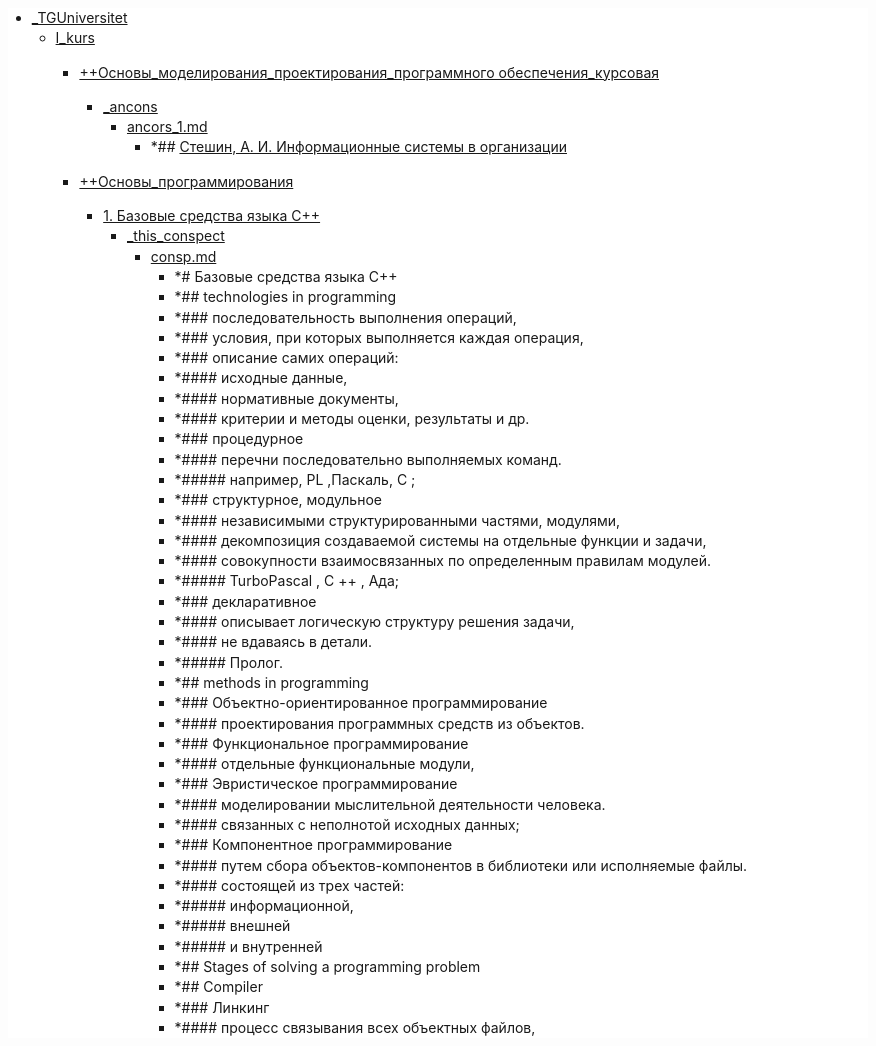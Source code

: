 - <a href = "F:\Node_projects\Node_Way\NBase\_Md\_Index\_TGUniversitet\cat._TGUniversitet\dir._TGUniversitet.md">_TGUniversitet</a>
    - <a href = "F:\Node_projects\Node_Way\NBase\_Md\_Index\_TGUniversitet\I_kurs\cat.I_kurs\dir.I_kurs.md">I_kurs</a>
        - <a href = "F:\Node_projects\Node_Way\NBase\_Md\_Index\_TGUniversitet\I_kurs\++Основы_моделирования_проектирования_программного обеспечения_курсовая\cat.++Основы_моделирования_проектирования_программного обеспечения_курсовая\dir.++Основы_моделирования_проектирования_программного обеспечения_курсовая.md">++Основы_моделирования_проектирования_программного обеспечения_курсовая</a>
            - <a href = "F:\Node_projects\Node_Way\NBase\_Md\_Index\_TGUniversitet\I_kurs\++Основы_моделирования_проектирования_программного обеспечения_курсовая\_ancons\cat._ancons\dir._ancons.md">_ancons</a>
                - <a href = "F:\Node_projects\Node_Way\NBase\_Md\_Index\_TGUniversitet\I_kurs\++Основы_моделирования_проектирования_программного обеспечения_курсовая\_ancons\ancors_1.md">ancors_1.md</a>
                    - *## [Стешин, А. И. Информационные системы в организации](http://www.iprbookshop.ru/epd-reader?publicationId=79629)
            
        
        - <a href = "F:\Node_projects\Node_Way\NBase\_Md\_Index\_TGUniversitet\I_kurs\++Основы_программирования\cat.++Основы_программирования\dir.++Основы_программирования.md">++Основы_программирования</a>
            - <a href = "F:\Node_projects\Node_Way\NBase\_Md\_Index\_TGUniversitet\I_kurs\++Основы_программирования\1. Базовые средства языка C++\cat.1. Базовые средства языка C++\dir.1. Базовые средства языка C++.md">1. Базовые средства языка C++</a>
                - <a href = "F:\Node_projects\Node_Way\NBase\_Md\_Index\_TGUniversitet\I_kurs\++Основы_программирования\1. Базовые средства языка C++\_this_conspect\cat._this_conspect\dir._this_conspect.md">_this_conspect</a>
                    - <a href = "F:\Node_projects\Node_Way\NBase\_Md\_Index\_TGUniversitet\I_kurs\++Основы_программирования\1. Базовые средства языка C++\_this_conspect\consp.md">consp.md</a>
                        - *# Базовые средства языка C++
                        - *## technologies in programming
                        - *### последовательность выполнения операций, 
                        - *### условия, при которых выполняется каждая операция,
                        - *### описание самих операций: 
                        - *#### исходные данные,
                        - *#### нормативные документы,
                        - *#### критерии и методы оценки, результаты и др.
                        - *### процедурное
                        - *#### перечни последовательно выполняемых команд.
                        - *##### например, PL ,Паскаль, С ;
                        - *### структурное, модульное
                        - *#### независимыми структурированными частями, модулями,
                        - *#### декомпозиция создаваемой системы на отдельные функции и задачи,
                        - *#### совокупности взаимосвязанных по определенным правилам модулей.
                        - *##### TurboPascal , С ++ , Ада;
                        - *### декларативное
                        - *#### описывает логическую структуру решения задачи,
                        - *#### не вдаваясь в детали. 
                        - *##### Пролог.
                        - *## methods in programming
                        - *### Объектно-ориентированное программирование
                        - *#### проектирования программных средств из объектов. 
                        - *### Функциональное программирование 
                        - *#### отдельные функциональные модули,
                        - *### Эвристическое программирование
                        - *#### моделировании мыслительной деятельности человека.
                        - *#### связанных с неполнотой исходных данных;
                        - *### Компонентное программирование
                        - *#### путем сбора объектов-компонентов в библиотеки или исполняемые файлы.
                        - *#### состоящей из трех частей:
                        - *##### информационной,
                        - *#####  внешней
                        - *#####  и внутренней
                        - *## Stages of solving a programming problem
                        - *## Compiler
                        - *### Линкинг 
                        - *#### процесс связывания всех объектных файлов,